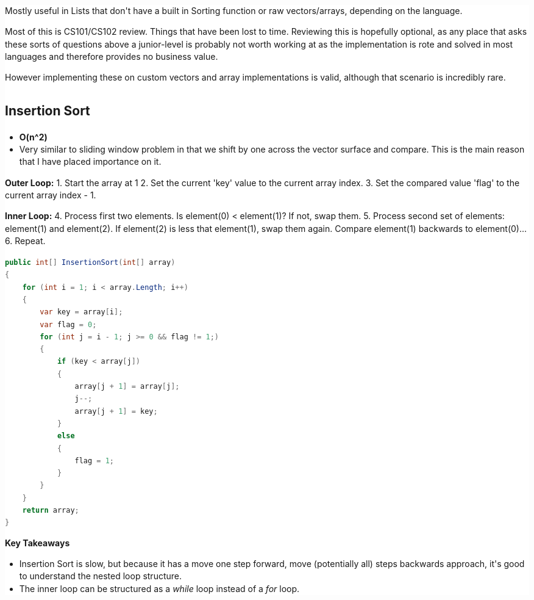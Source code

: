 Mostly useful in Lists that don't have a built in Sorting function or raw vectors/arrays, depending on the language.

Most of this is CS101/CS102 review. Things that have been lost to time. Reviewing this is hopefully optional, as any place that asks these sorts of questions above a junior-level is probably not worth working at as the implementation is rote and solved in most languages and therefore provides no business value.

However implementing these on custom vectors and array implementations is valid, although that scenario is incredibly rare.

## Insertion Sort

* **O(n^2)**
* Very similar to sliding window problem in that we shift by one across the vector surface and compare. This is the main reason that I have placed importance on it.

**Outer Loop:**
	1. Start the array at 1
	2. Set the current 'key' value to the current array index.
	3. Set the compared value 'flag' to the current array index - 1.
	
**Inner Loop:** 
	4. Process first two elements. Is element(0) < element(1)? If not, swap them.
	5. Process second set of elements: element(1) and element(2). If element(2) is less that element(1), swap them again. Compare element(1) backwards to element(0)...
	6. Repeat.
	
```csharp
public int[] InsertionSort(int[] array)
{
	for (int i = 1; i < array.Length; i++)
	{
		var key = array[i];
		var flag = 0;
		for (int j = i - 1; j >= 0 && flag != 1;)
		{
			if (key < array[j])
			{
				array[j + 1] = array[j];
				j--;
				array[j + 1] = key;
			}
			else 
			{
				flag = 1;
			}
		}
	}
	return array;
}
```

**Key Takeaways**
* Insertion Sort is slow, but because it has a move one step forward, move (potentially all) steps backwards approach, it's good to understand the nested loop structure. 
* The inner loop can be structured as a *while* loop instead of a *for* loop.
